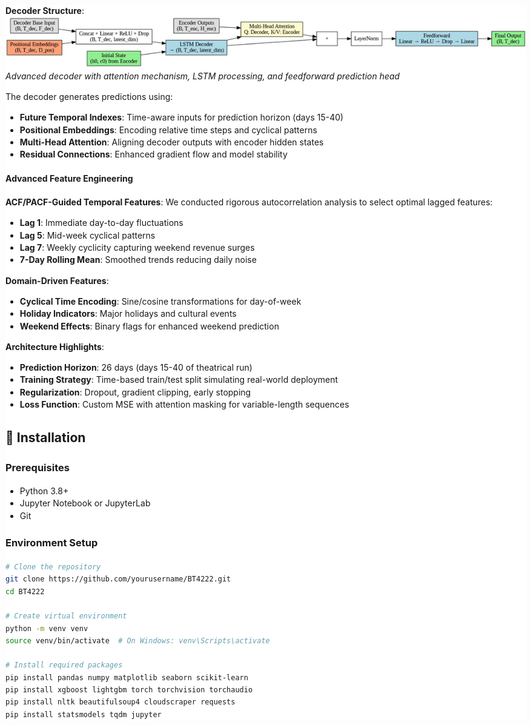 **Decoder Structure**:
![Decoder Architecture](Images/diagram_level2_decoder.png)
*Advanced decoder with attention mechanism, LSTM processing, and feedforward prediction head*

The decoder generates predictions using:
- **Future Temporal Indexes**: Time-aware inputs for prediction horizon (days 15-40)
- **Positional Embeddings**: Encoding relative time steps and cyclical patterns
- **Multi-Head Attention**: Aligning decoder outputs with encoder hidden states
- **Residual Connections**: Enhanced gradient flow and model stability

#### Advanced Feature Engineering

**ACF/PACF-Guided Temporal Features**:
We conducted rigorous autocorrelation analysis to select optimal lagged features:
- **Lag 1**: Immediate day-to-day fluctuations
- **Lag 5**: Mid-week cyclical patterns
- **Lag 7**: Weekly cyclicity capturing weekend revenue surges
- **7-Day Rolling Mean**: Smoothed trends reducing daily noise

**Domain-Driven Features**:
- **Cyclical Time Encoding**: Sine/cosine transformations for day-of-week
- **Holiday Indicators**: Major holidays and cultural events
- **Weekend Effects**: Binary flags for enhanced weekend prediction

**Architecture Highlights**:
- **Prediction Horizon**: 26 days (days 15-40 of theatrical run)
- **Training Strategy**: Time-based train/test split simulating real-world deployment
- **Regularization**: Dropout, gradient clipping, early stopping
- **Loss Function**: Custom MSE with attention masking for variable-length sequences

## 🚀 Installation

### Prerequisites
- Python 3.8+
- Jupyter Notebook or JupyterLab
- Git

### Environment Setup

```bash
# Clone the repository
git clone https://github.com/yourusername/BT4222.git
cd BT4222

# Create virtual environment
python -m venv venv
source venv/bin/activate  # On Windows: venv\Scripts\activate

# Install required packages
pip install pandas numpy matplotlib seaborn scikit-learn
pip install xgboost lightgbm torch torchvision torchaudio
pip install nltk beautifulsoup4 cloudscraper requests
pip install statsmodels tqdm jupyter
```
